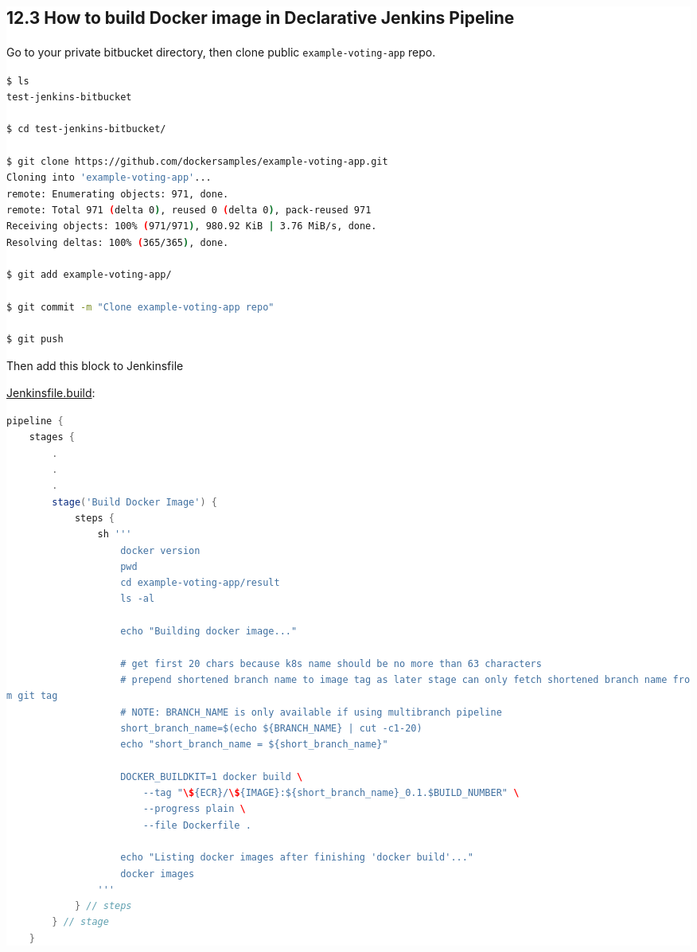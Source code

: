 



## 12.3 How to build Docker image in Declarative Jenkins Pipeline

Go to your private bitbucket directory, then clone public `example-voting-app` repo.

```sh
$ ls
test-jenkins-bitbucket

$ cd test-jenkins-bitbucket/

$ git clone https://github.com/dockersamples/example-voting-app.git
Cloning into 'example-voting-app'...
remote: Enumerating objects: 971, done.
remote: Total 971 (delta 0), reused 0 (delta 0), pack-reused 971
Receiving objects: 100% (971/971), 980.92 KiB | 3.76 MiB/s, done.
Resolving deltas: 100% (365/365), done.

$ git add example-voting-app/

$ git commit -m "Clone example-voting-app repo"

$ git push
```


Then add this block to Jenkinsfile

[Jenkinsfile.build](Jenkinsfile.build):
```groovy
pipeline {
    stages {
        .
        .
        .
        stage('Build Docker Image') {
            steps {
                sh '''
                    docker version
                    pwd
                    cd example-voting-app/result
                    ls -al

                    echo "Building docker image..."

                    # get first 20 chars because k8s name should be no more than 63 characters
                    # prepend shortened branch name to image tag as later stage can only fetch shortened branch name from git tag
                    # NOTE: BRANCH_NAME is only available if using multibranch pipeline
                    short_branch_name=$(echo ${BRANCH_NAME} | cut -c1-20)
                    echo "short_branch_name = ${short_branch_name}"

                    DOCKER_BUILDKIT=1 docker build \
                        --tag "\${ECR}/\${IMAGE}:${short_branch_name}_0.1.$BUILD_NUMBER" \
                        --progress plain \
                        --file Dockerfile .

                    echo "Listing docker images after finishing 'docker build'..."
                    docker images
                '''
            } // steps
        } // stage 
    }
```